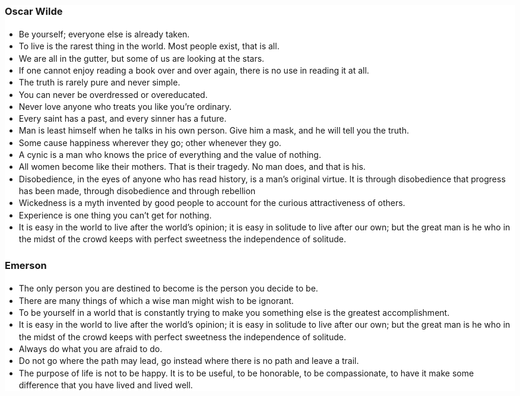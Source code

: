 ### Oscar Wilde

- Be yourself; everyone else is already taken.
- To live is the rarest thing in the world. Most people exist, that is all.
- We are all in the gutter, but some of us are looking at the stars.
- If one cannot enjoy reading a book over and over again, there is no use in reading it at all.
- The truth is rarely pure and never simple.
- You can never be overdressed or overeducated.
- Never love anyone who treats you like you’re ordinary.
- Every saint has a past, and every sinner has a future.
- Man is least himself when he talks in his own person. Give him a mask, and he will tell you the truth.
- Some cause happiness wherever they go; other whenever they go.
- A cynic is a man who knows the price of everything and the value of nothing.
- All women become like their mothers. That is their tragedy. No man does, and that is his.
- Disobedience, in the eyes of anyone who has read history, is a man’s original virtue. It is through disobedience that progress has been made, through disobedience and through rebellion
- Wickedness is a myth invented by good people to account for the curious attractiveness of others.
- Experience is one thing you can’t get for nothing.
- It is easy in the world to live after the world’s opinion; it is easy in solitude to live after our own; but the great man is he who in the midst of the crowd keeps with perfect sweetness the independence of solitude.

### Emerson

- The only person you are destined to become is the person you decide to be.
- There are many things of which a wise man might wish to be ignorant.
- To be yourself in a world that is constantly trying to make you something else is the greatest accomplishment.
- It is easy in the world to live after the world’s opinion; it is easy in solitude to live after our own; but the great man is he who in the midst of the crowd keeps with perfect sweetness the independence of solitude.
- Always do what you are afraid to do.
- Do not go where the path may lead, go instead where there is no path and leave a trail.
- The purpose of life is not to be happy. It is to be useful, to be honorable, to be compassionate, to have it make some difference that you have lived and lived well.